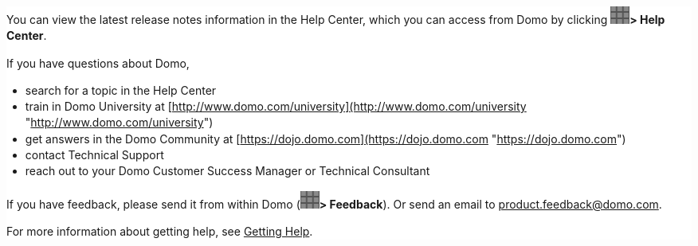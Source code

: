 
You can view the latest release notes information in the Help Center, which you can access from Domo by clicking ![new_app_icon.png](new_app_icon.png)**> Help Center**.


If you have questions about Domo,


* search for a topic in the Help Center
* train in Domo University at [http://www.domo.com/university](http://www.domo.com/university "http://www.domo.com/university")
* get answers in the Domo Community at [https://dojo.domo.com](https://dojo.domo.com "https://dojo.domo.com")
* contact Technical Support
* reach out to your Domo Customer Success Manager or Technical Consultant


If you have feedback, please send it from within Domo (![new_app_icon.png](new_app_icon.png)**> Feedback**). Or send an email to [product.feedback@domo.com](mailto:product.feedback@domo.com "product.feedback@domo.com").


For more information about getting help, see [Getting Help](/s/article/360042922874 "Getting Help").

